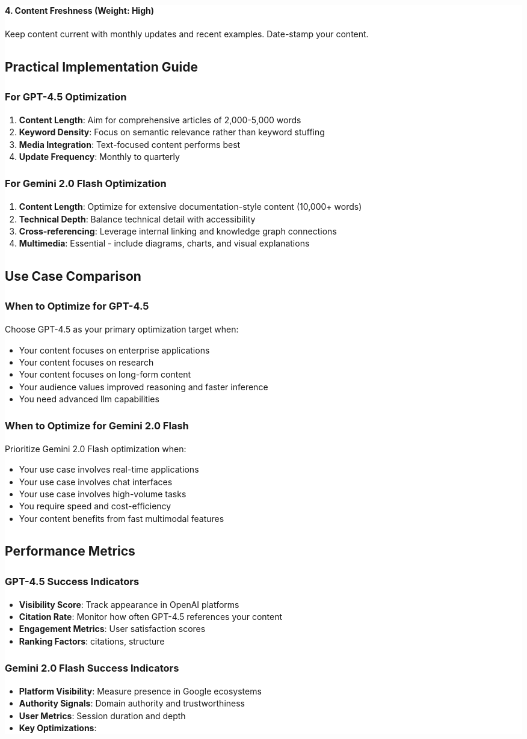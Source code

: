#### 4. Content Freshness (Weight: High)
Keep content current with monthly updates and recent examples. Date-stamp your content.

## Practical Implementation Guide

### For GPT-4.5 Optimization

1. **Content Length**: Aim for comprehensive articles of 2,000-5,000 words
2. **Keyword Density**: Focus on semantic relevance rather than keyword stuffing
3. **Media Integration**: Text-focused content performs best
4. **Update Frequency**: Monthly to quarterly

### For Gemini 2.0 Flash Optimization

1. **Content Length**: Optimize for extensive documentation-style content (10,000+ words)
2. **Technical Depth**: Balance technical detail with accessibility
3. **Cross-referencing**: Leverage internal linking and knowledge graph connections
4. **Multimedia**: Essential - include diagrams, charts, and visual explanations

## Use Case Comparison

### When to Optimize for GPT-4.5

Choose GPT-4.5 as your primary optimization target when:
- Your content focuses on enterprise applications
- Your content focuses on research
- Your content focuses on long-form content
- Your audience values improved reasoning and faster inference
- You need advanced llm capabilities

### When to Optimize for Gemini 2.0 Flash

Prioritize Gemini 2.0 Flash optimization when:
- Your use case involves real-time applications
- Your use case involves chat interfaces
- Your use case involves high-volume tasks
- You require speed and cost-efficiency
- Your content benefits from fast multimodal features

## Performance Metrics

### GPT-4.5 Success Indicators
- **Visibility Score**: Track appearance in OpenAI platforms
- **Citation Rate**: Monitor how often GPT-4.5 references your content
- **Engagement Metrics**: User satisfaction scores
- **Ranking Factors**: citations, structure

### Gemini 2.0 Flash Success Indicators
- **Platform Visibility**: Measure presence in Google ecosystems
- **Authority Signals**: Domain authority and trustworthiness
- **User Metrics**: Session duration and depth
- **Key Optimizations**: 
